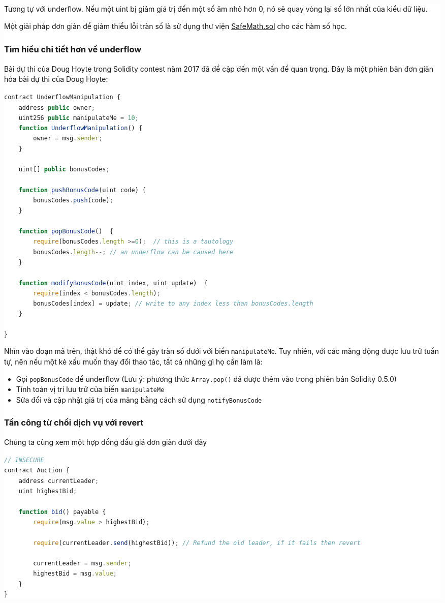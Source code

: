 Tương tự với underflow. Nếu một uint bị giảm giá trị đến một số âm nhỏ hơn 0, nó sẽ quay vòng lại số lớn nhất của kiểu dữ liệu.

Một giải pháp đơn giản để giảm thiểu lỗi tràn số là sử dụng thư viện [SafeMath.sol](https://github.com/OpenZeppelin/openzeppelin-contracts/blob/master/contracts/math/SafeMath.sol) cho các hàm số học.

### Tìm hiểu chi tiết hơn về underflow

Bài dự thi của Doug Hoyte trong Solidity contest năm 2017 đã đề cập đến một vấn đề quan trọng. Đây là một phiên bản đơn giản hóa bài dự thi của Doug Hoyte:

```javascript
contract UnderflowManipulation {
    address public owner;
    uint256 public manipulateMe = 10;
    function UnderflowManipulation() {
        owner = msg.sender;
    }

    uint[] public bonusCodes;

    function pushBonusCode(uint code) {
        bonusCodes.push(code);
    }

    function popBonusCode()  {
        require(bonusCodes.length >=0);  // this is a tautology
        bonusCodes.length--; // an underflow can be caused here
    }

    function modifyBonusCode(uint index, uint update)  {
        require(index < bonusCodes.length);
        bonusCodes[index] = update; // write to any index less than bonusCodes.length
    }

}
```

Nhìn vào đoạn mã trên, thật khó để có thể gây tràn số dưới với biến ```manipulateMe```. Tuy nhiên, với các mảng động được lưu trữ tuần tự, nên nếu một kẻ xấu muốn thay đổi thao tác, tất cả những gì họ cần làm là:
* Gọi ```popBonusCode``` để underflow (Lưu ý: phương thức ```Array.pop()``` đã được thêm vào trong phiên bản Solidity 0.5.0)
* Tính toán vị trí lưu trữ của biến  ```manipulateMe```
* Sửa đổi và cập nhật giá trị của mảng bằng cách sử dụng ```notifyBonusCode```

### Tấn công từ chối dịch vụ với revert

Chúng ta cùng xem một hợp đồng đấu giá đơn giản dưới đây
```javascript
// INSECURE
contract Auction {
    address currentLeader;
    uint highestBid;

    function bid() payable {
        require(msg.value > highestBid);

        require(currentLeader.send(highestBid)); // Refund the old leader, if it fails then revert

        currentLeader = msg.sender;
        highestBid = msg.value;
    }
}
```
